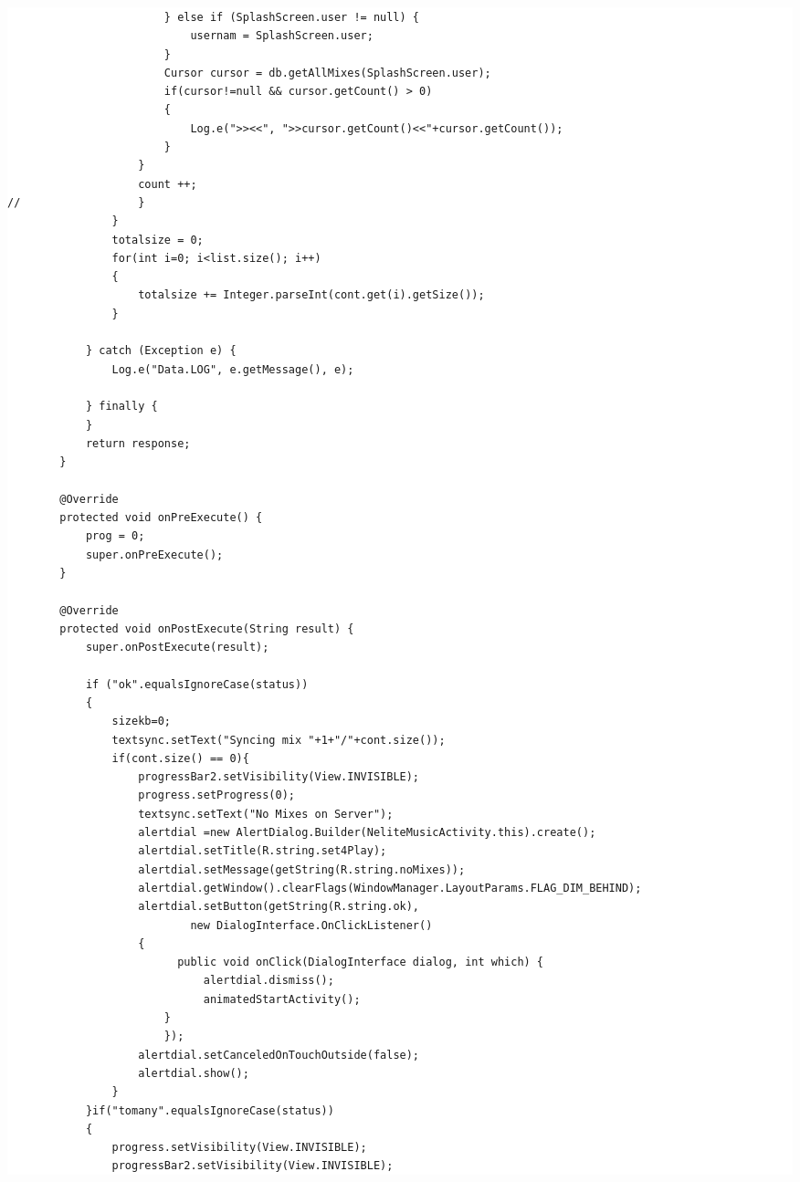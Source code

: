 ```
                        } else if (SplashScreen.user != null) {
                            usernam = SplashScreen.user;
                        }
                        Cursor cursor = db.getAllMixes(SplashScreen.user);
                        if(cursor!=null && cursor.getCount() > 0)
                        {
                            Log.e(">><<", ">>cursor.getCount()<<"+cursor.getCount());
                        }
                    }
                    count ++;
//                  }
                }
                totalsize = 0;
                for(int i=0; i<list.size(); i++)
                {
                    totalsize += Integer.parseInt(cont.get(i).getSize()); 
                }

            } catch (Exception e) {
                Log.e("Data.LOG", e.getMessage(), e);

            } finally {
            }
            return response;
        }

        @Override
        protected void onPreExecute() {
            prog = 0;
            super.onPreExecute();
        }

        @Override
        protected void onPostExecute(String result) {
            super.onPostExecute(result);

            if ("ok".equalsIgnoreCase(status)) 
            {
                sizekb=0;
                textsync.setText("Syncing mix "+1+"/"+cont.size());
                if(cont.size() == 0){
                    progressBar2.setVisibility(View.INVISIBLE);
                    progress.setProgress(0);
                    textsync.setText("No Mixes on Server");
                    alertdial =new AlertDialog.Builder(NeliteMusicActivity.this).create();
                    alertdial.setTitle(R.string.set4Play);
                    alertdial.setMessage(getString(R.string.noMixes));
                    alertdial.getWindow().clearFlags(WindowManager.LayoutParams.FLAG_DIM_BEHIND);
                    alertdial.setButton(getString(R.string.ok), 
                            new DialogInterface.OnClickListener() 
                    {
                          public void onClick(DialogInterface dialog, int which) {
                              alertdial.dismiss();
                              animatedStartActivity();
                        }
                        });
                    alertdial.setCanceledOnTouchOutside(false);
                    alertdial.show();
                }
            }if("tomany".equalsIgnoreCase(status))
            {
                progress.setVisibility(View.INVISIBLE);
                progressBar2.setVisibility(View.INVISIBLE);
```